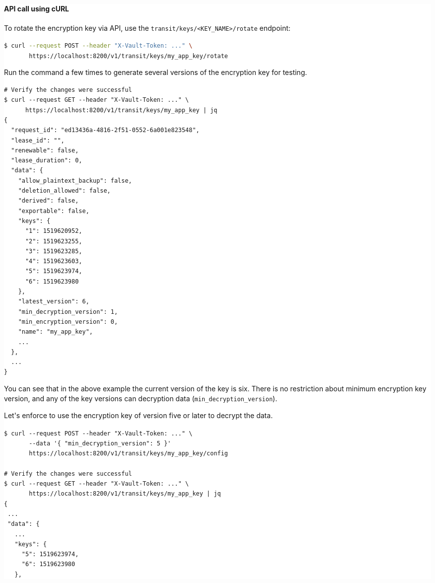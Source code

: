 
#### API call using cURL

To rotate the encryption key via API, use the `transit/keys/<KEY_NAME>/rotate` endpoint:

```bash
$ curl --request POST --header "X-Vault-Token: ..." \
       https://localhost:8200/v1/transit/keys/my_app_key/rotate
```

Run the command a few times to generate several versions of the encryption key
for testing.

```shell
# Verify the changes were successful
$ curl --request GET --header "X-Vault-Token: ..." \
      https://localhost:8200/v1/transit/keys/my_app_key | jq
{
  "request_id": "ed13436a-4816-2f51-0552-6a001e823548",
  "lease_id": "",
  "renewable": false,
  "lease_duration": 0,
  "data": {
    "allow_plaintext_backup": false,
    "deletion_allowed": false,
    "derived": false,
    "exportable": false,
    "keys": {
      "1": 1519620952,
      "2": 1519623255,
      "3": 1519623285,
      "4": 1519623603,
      "5": 1519623974,
      "6": 1519623980
    },
    "latest_version": 6,
    "min_decryption_version": 1,
    "min_encryption_version": 0,
    "name": "my_app_key",
    ...
  },
  ...
}
```

You can see that in the above example the current version of the key is six.
There is no restriction about minimum encryption key version, and any of the key
versions can decryption data (`min_decryption_version`).

Let's enforce to use the encryption key of version five or later to decrypt the
data.

```shell
$ curl --request POST --header "X-Vault-Token: ..." \
       --data '{ "min_decryption_version": 5 }'
       https://localhost:8200/v1/transit/keys/my_app_key/config

# Verify the changes were successful
$ curl --request GET --header "X-Vault-Token: ..." \
       https://localhost:8200/v1/transit/keys/my_app_key | jq
{
 ...
 "data": {
   ...
   "keys": {
     "5": 1519623974,
     "6": 1519623980
   },
```